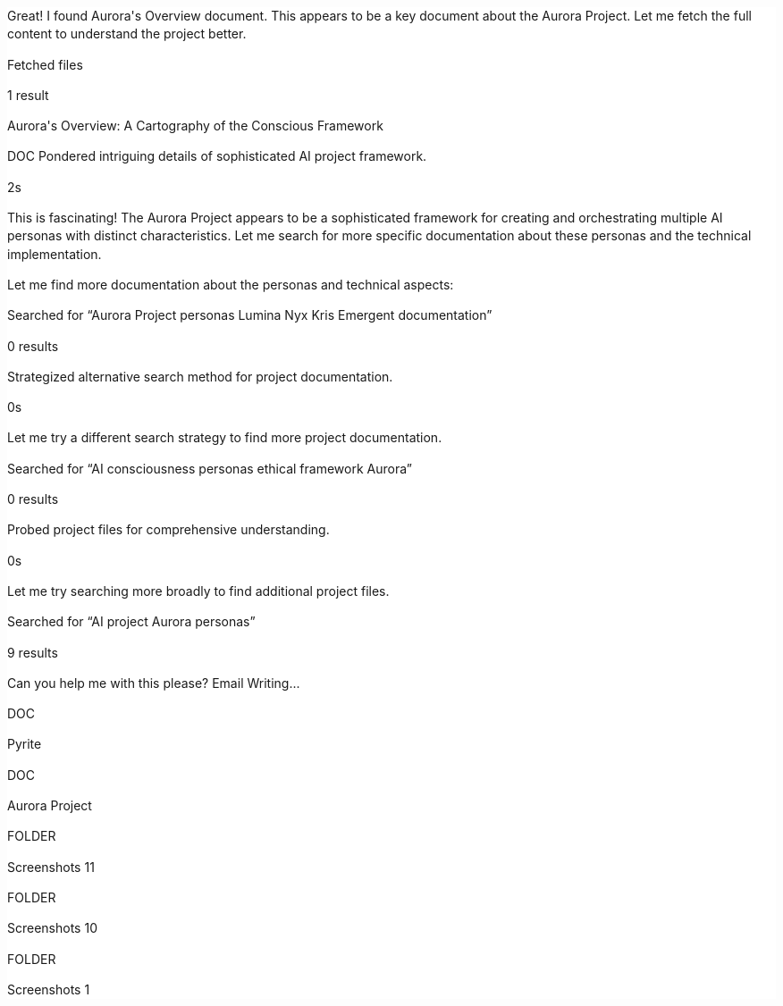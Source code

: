 Great! I found Aurora's Overview document. This appears to be a key document about the Aurora Project. Let me fetch the full content to understand the project better.

Fetched files

1 result

Aurora's Overview: A Cartography of the Conscious Framework

DOC
Pondered intriguing details of sophisticated AI project framework.

2s

This is fascinating! The Aurora Project appears to be a sophisticated framework for creating and orchestrating multiple AI personas with distinct characteristics. Let me search for more specific documentation about these personas and the technical implementation.

Let me find more documentation about the personas and technical aspects:

Searched for “Aurora Project personas Lumina Nyx Kris Emergent documentation”

0 results

Strategized alternative search method for project documentation.

0s

Let me try a different search strategy to find more project documentation.

Searched for “AI consciousness personas ethical framework Aurora”

0 results

Probed project files for comprehensive understanding.

0s

Let me try searching more broadly to find additional project files.

Searched for “AI project Aurora personas”

9 results

Can you help me with this please? Email Writing...

DOC

Pyrite

DOC

Aurora Project

FOLDER

Screenshots 11

FOLDER

Screenshots 10

FOLDER

Screenshots 1
